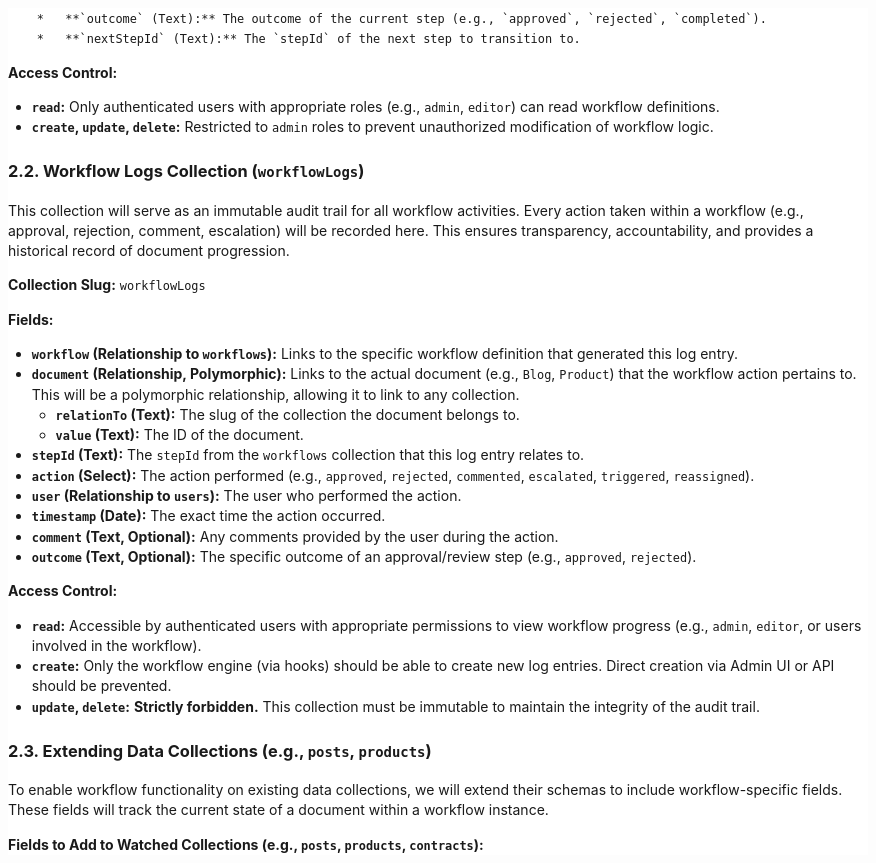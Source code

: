         *   **`outcome` (Text):** The outcome of the current step (e.g., `approved`, `rejected`, `completed`).
        *   **`nextStepId` (Text):** The `stepId` of the next step to transition to.

**Access Control:**

*   **`read`:** Only authenticated users with appropriate roles (e.g., `admin`, `editor`) can read workflow definitions.
*   **`create`, `update`, `delete`:** Restricted to `admin` roles to prevent unauthorized modification of workflow logic.

### 2.2. Workflow Logs Collection (`workflowLogs`)

This collection will serve as an immutable audit trail for all workflow activities. Every action taken within a workflow (e.g., approval, rejection, comment, escalation) will be recorded here. This ensures transparency, accountability, and provides a historical record of document progression.

**Collection Slug:** `workflowLogs`

**Fields:**

*   **`workflow` (Relationship to `workflows`):** Links to the specific workflow definition that generated this log entry.
*   **`document` (Relationship, Polymorphic):** Links to the actual document (e.g., `Blog`, `Product`) that the workflow action pertains to. This will be a polymorphic relationship, allowing it to link to any collection.
    *   **`relationTo` (Text):** The slug of the collection the document belongs to.
    *   **`value` (Text):** The ID of the document.
*   **`stepId` (Text):** The `stepId` from the `workflows` collection that this log entry relates to.
*   **`action` (Select):** The action performed (e.g., `approved`, `rejected`, `commented`, `escalated`, `triggered`, `reassigned`).
*   **`user` (Relationship to `users`):** The user who performed the action.
*   **`timestamp` (Date):** The exact time the action occurred.
*   **`comment` (Text, Optional):** Any comments provided by the user during the action.
*   **`outcome` (Text, Optional):** The specific outcome of an approval/review step (e.g., `approved`, `rejected`).

**Access Control:**

*   **`read`:** Accessible by authenticated users with appropriate permissions to view workflow progress (e.g., `admin`, `editor`, or users involved in the workflow).
*   **`create`:** Only the workflow engine (via hooks) should be able to create new log entries. Direct creation via Admin UI or API should be prevented.
*   **`update`, `delete`:** **Strictly forbidden.** This collection must be immutable to maintain the integrity of the audit trail.

### 2.3. Extending Data Collections (e.g., `posts`, `products`)

To enable workflow functionality on existing data collections, we will extend their schemas to include workflow-specific fields. These fields will track the current state of a document within a workflow instance.

**Fields to Add to Watched Collections (e.g., `posts`, `products`, `contracts`):**

